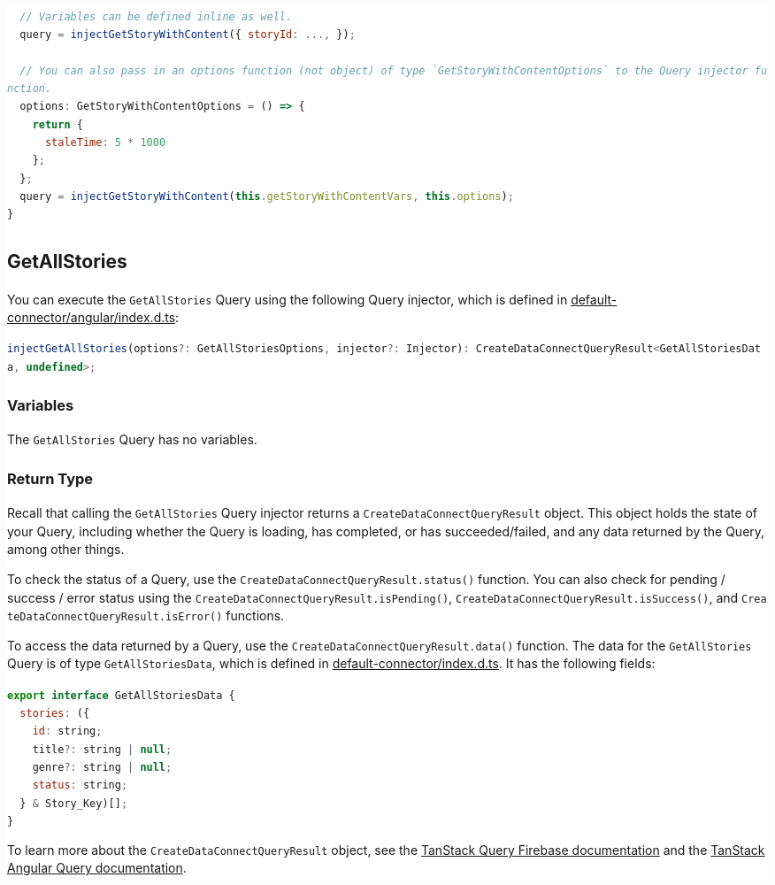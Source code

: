 ```javascript
  // Variables can be defined inline as well.
  query = injectGetStoryWithContent({ storyId: ..., });

  // You can also pass in an options function (not object) of type `GetStoryWithContentOptions` to the Query injector function.
  options: GetStoryWithContentOptions = () => {
    return {
      staleTime: 5 * 1000
    };
  };
  query = injectGetStoryWithContent(this.getStoryWithContentVars, this.options);
}
```

## GetAllStories
You can execute the `GetAllStories` Query using the following Query injector, which is defined in [default-connector/angular/index.d.ts](./index.d.ts):

```javascript
injectGetAllStories(options?: GetAllStoriesOptions, injector?: Injector): CreateDataConnectQueryResult<GetAllStoriesData, undefined>;
```

### Variables
The `GetAllStories` Query has no variables.
### Return Type
Recall that calling the `GetAllStories` Query injector returns a `CreateDataConnectQueryResult` object. This object holds the state of your Query, including whether the Query is loading, has completed, or has succeeded/failed, and any data returned by the Query, among other things.

To check the status of a Query, use the `CreateDataConnectQueryResult.status()` function. You can also check for pending / success / error status using the `CreateDataConnectQueryResult.isPending()`, `CreateDataConnectQueryResult.isSuccess()`, and `CreateDataConnectQueryResult.isError()` functions.

To access the data returned by a Query, use the `CreateDataConnectQueryResult.data()` function. The data for the `GetAllStories` Query is of type `GetAllStoriesData`, which is defined in [default-connector/index.d.ts](../index.d.ts). It has the following fields:
```javascript
export interface GetAllStoriesData {
  stories: ({
    id: string;
    title?: string | null;
    genre?: string | null;
    status: string;
  } & Story_Key)[];
}
```

To learn more about the `CreateDataConnectQueryResult` object, see the [TanStack Query Firebase documentation](https://docs.page/invertase/tanstack-query-firebase/angular/data-connect/functions/injectDataConnectQuery) and the [TanStack Angular Query documentation](https://tanstack.com/query/v5/docs/framework/angular/reference/functions/injectquery).
